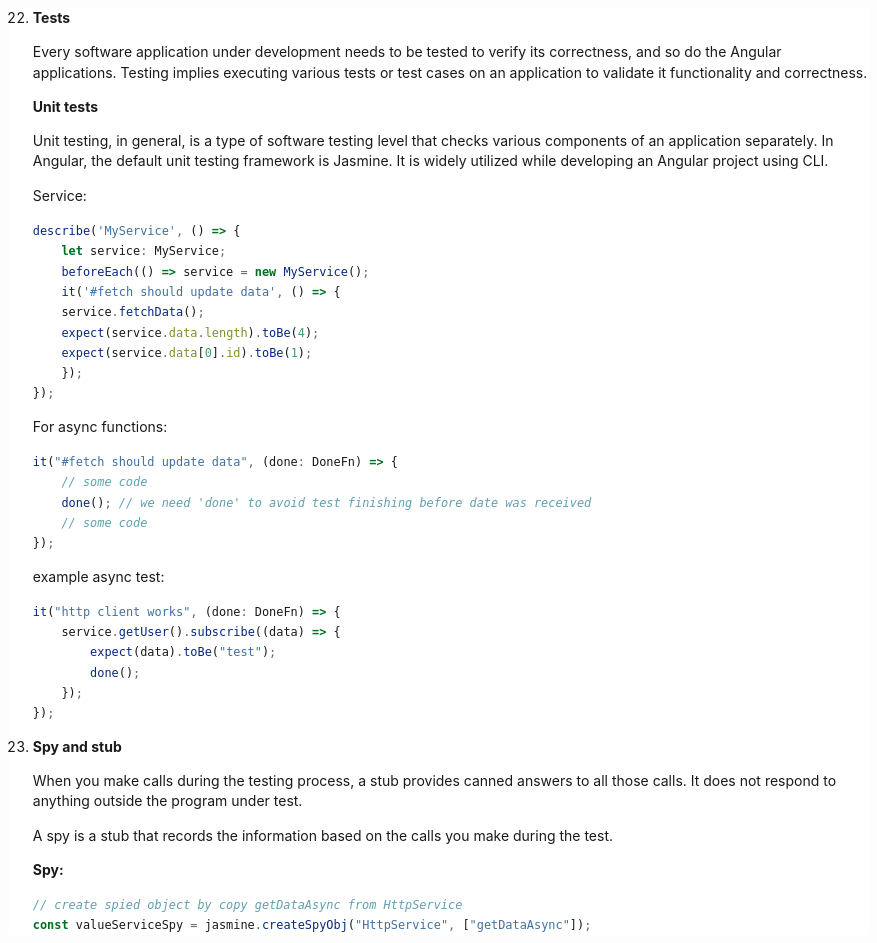 22. **Tests**

    Every software application under development needs to be tested to verify its correctness, and so do the Angular applications. Testing implies executing various tests or test cases on an application to validate it functionality and correctness.

    **Unit tests**

    Unit testing, in general, is a type of software testing level that checks various components of an application separately. In Angular, the default unit testing framework is Jasmine. It is widely utilized while developing an Angular project using CLI.

    Service:

    ```ts
    describe('MyService', () => {
        let service: MyService;
        beforeEach(() => service = new MyService();
        it('#fetch should update data', () => {
        service.fetchData();
        expect(service.data.length).toBe(4);
        expect(service.data[0].id).toBe(1);
        });
    });
    ```

    For async functions:

    ```ts
    it("#fetch should update data", (done: DoneFn) => {
        // some code
        done(); // we need 'done' to avoid test finishing before date was received
        // some code
    });
    ```

    example async test:

    ```ts
    it("http client works", (done: DoneFn) => {
        service.getUser().subscribe((data) => {
            expect(data).toBe("test");
            done();
        });
    });
    ```

23. **Spy and stub**

    When you make calls during the testing process, a stub provides canned answers to all those calls. It does not respond to anything outside the program under test.

    A spy is a stub that records the information based on the calls you make during the test.

    **Spy:**

    ```ts
    // create spied object by copy getDataAsync from HttpService
    const valueServiceSpy = jasmine.createSpyObj("HttpService", ["getDataAsync"]);
    ```
